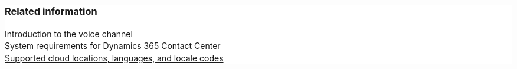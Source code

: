 ### Related information

[Introduction to the voice channel](voice-channel.md)  
[System requirements for Dynamics 365 Contact Center](/dynamics365/contact-center/implement/system-requirements-contact-center)  
[Supported cloud locations, languages, and locale codes](voice-channel-region-availability.md)  
